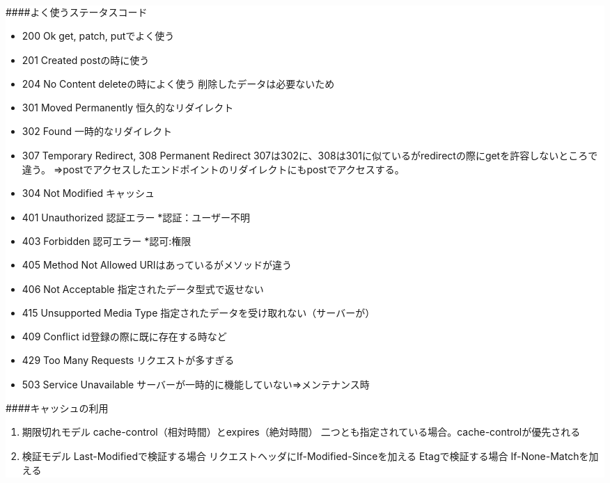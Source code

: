 ####よく使うステータスコード
- 200 Ok
get, patch, putでよく使う

- 201 Created 
postの時に使う

- 204 No Content
deleteの時によく使う
削除したデータは必要ないため

- 301 Moved Permanently
恒久的なリダイレクト

- 302 Found
一時的なリダイレクト

- 307 Temporary Redirect, 308 Permanent Redirect
307は302に、308は301に似ているがredirectの際にgetを許容しないところで違う。
=>postでアクセスしたエンドポイントのリダイレクトにもpostでアクセスする。

- 304 Not Modified
キャッシュ

- 401 Unauthorized
認証エラー
*認証：ユーザー不明

- 403 Forbidden
認可エラー
*認可:権限

- 405 Method Not Allowed
URIはあっているがメソッドが違う

- 406 Not Acceptable
指定されたデータ型式で返せない

- 415 Unsupported Media Type
指定されたデータを受け取れない（サーバーが）

- 409 Conflict
id登録の際に既に存在する時など

- 429 Too Many Requests
リクエストが多すぎる

- 503 Service Unavailable
サーバーが一時的に機能していない=>メンテナンス時

####キャッシュの利用
1. 期限切れモデル
cache-control（相対時間）とexpires（絶対時間）
二つとも指定されている場合。cache-controlが優先される

2. 検証モデル
Last-Modifiedで検証する場合
リクエストヘッダにIf-Modified-Sinceを加える
Etagで検証する場合
If-None-Matchを加える
